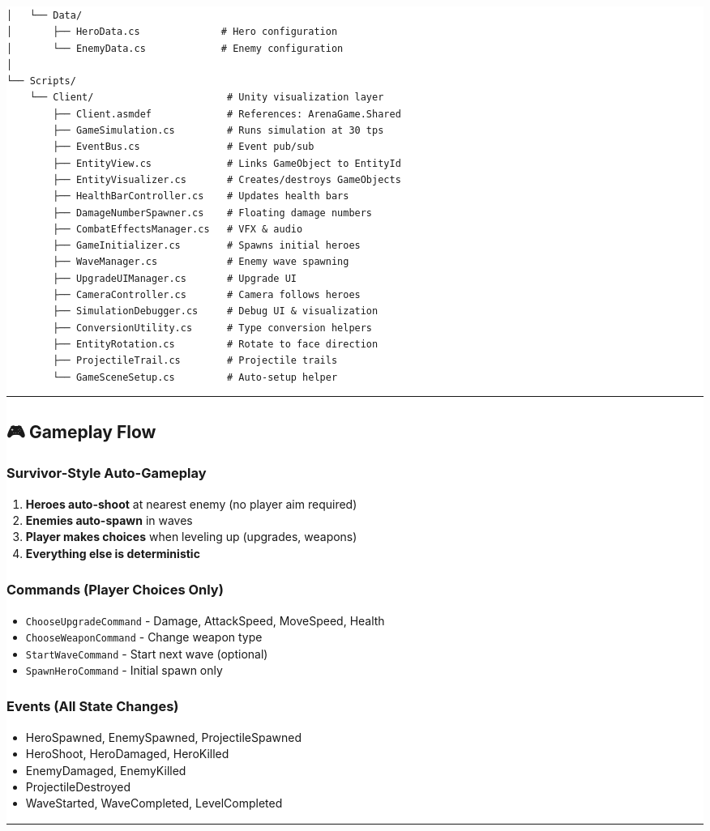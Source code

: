```
│   └── Data/
│       ├── HeroData.cs              # Hero configuration
│       └── EnemyData.cs             # Enemy configuration
│
└── Scripts/
    └── Client/                       # Unity visualization layer
        ├── Client.asmdef             # References: ArenaGame.Shared
        ├── GameSimulation.cs         # Runs simulation at 30 tps
        ├── EventBus.cs               # Event pub/sub
        ├── EntityView.cs             # Links GameObject to EntityId
        ├── EntityVisualizer.cs       # Creates/destroys GameObjects
        ├── HealthBarController.cs    # Updates health bars
        ├── DamageNumberSpawner.cs    # Floating damage numbers
        ├── CombatEffectsManager.cs   # VFX & audio
        ├── GameInitializer.cs        # Spawns initial heroes
        ├── WaveManager.cs            # Enemy wave spawning
        ├── UpgradeUIManager.cs       # Upgrade UI
        ├── CameraController.cs       # Camera follows heroes
        ├── SimulationDebugger.cs     # Debug UI & visualization
        ├── ConversionUtility.cs      # Type conversion helpers
        ├── EntityRotation.cs         # Rotate to face direction
        ├── ProjectileTrail.cs        # Projectile trails
        └── GameSceneSetup.cs         # Auto-setup helper
```

---

## 🎮 Gameplay Flow

### Survivor-Style Auto-Gameplay
1. **Heroes auto-shoot** at nearest enemy (no player aim required)
2. **Enemies auto-spawn** in waves
3. **Player makes choices** when leveling up (upgrades, weapons)
4. **Everything else is deterministic**

### Commands (Player Choices Only)
- `ChooseUpgradeCommand` - Damage, AttackSpeed, MoveSpeed, Health
- `ChooseWeaponCommand` - Change weapon type
- `StartWaveCommand` - Start next wave (optional)
- `SpawnHeroCommand` - Initial spawn only

### Events (All State Changes)
- HeroSpawned, EnemySpawned, ProjectileSpawned
- HeroShoot, HeroDamaged, HeroKilled
- EnemyDamaged, EnemyKilled
- ProjectileDestroyed
- WaveStarted, WaveCompleted, LevelCompleted

---
